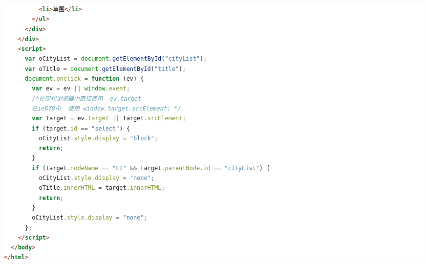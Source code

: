 ```html
          <li>草围</li>
        </ul>
      </div>
    </div>
    <script>
      var oCityList = document.getElementById("cityList");
      var oTitle = document.getElementById("title");
      document.onclick = function (ev) {
        var ev = ev || window.event;
        /*在现代浏览器中直接使用  ev.target
        在ie678中  使用 window.target.srcElement; */
        var target = ev.target || target.srcElement;
        if (target.id == "select") {
          oCityList.style.display = "block";
          return;
        }
        if (target.nodeName == "LI" && target.parentNode.id == "cityList") {
          oCityList.style.display = "none";
          oTitle.innerHTML = target.innerHTML;
          return;
        }
        oCityList.style.display = "none";
      };
    </script>
  </body>
</html>
```
